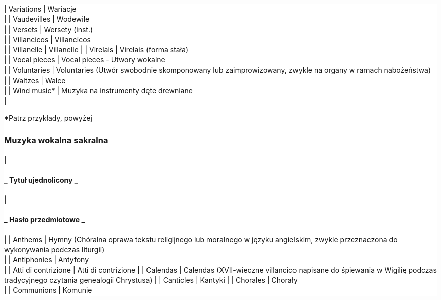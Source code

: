 | Variations | Wariacje  
 |
| Vaudevilles | Wodewile  
 |
| Versets | Wersety (inst.)   
 |
| Villancicos | Villancicos   
 |
| Villanelle | Villanelle |
| Virelais | Virelais (forma stała)  
 |
| Vocal pieces | Vocal pieces - Utwory wokalne  
 |
| Voluntaries | Voluntaries (Utwór swobodnie skomponowany lub zaimprowizowany, zwykle na organy w ramach nabożeństwa)  
 |
| Waltzes | Walce  
 |
| Wind music\* | Muzyka na instrumenty dęte drewniane  
 |

\*Patrz przykłady, powyżej

###   

### Muzyka wokalna sakralna  

|
#### _ **Tytuł ujednolicony** _
 |
#### _ **Hasło przedmiotowe** _
 |
| Anthems | Hymny (Chóralna oprawa tekstu religijnego lub moralnego w języku angielskim, zwykle przeznaczona do wykonywania podczas liturgii)  
 |
| Antiphonies | Antyfony  
 |
| Atti di contrizione | Atti di contrizione |
| Calendas | Calendas (XVII-wieczne villancico napisane do śpiewania w Wigilię podczas tradycyjnego czytania genealogii Chrystusa) |
| Canticles | Kantyki |
| Chorales | Chorały  
 |
| Communions | Komunie  